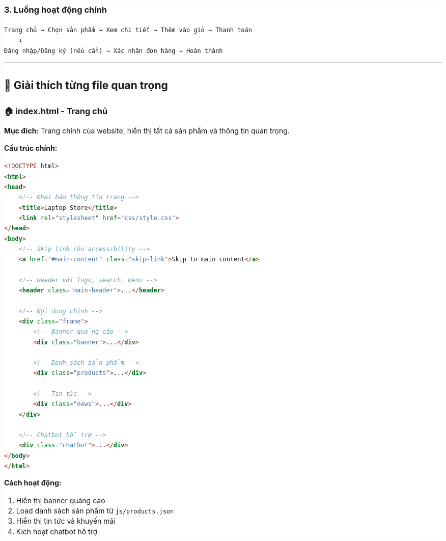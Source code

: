 ### 3. **Luồng hoạt động chính**

```
Trang chủ → Chọn sản phẩm → Xem chi tiết → Thêm vào giỏ → Thanh toán
    ↓
Đăng nhập/Đăng ký (nếu cần) → Xác nhận đơn hàng → Hoàn thành
```

---

## 📄 Giải thích từng file quan trọng

### 🏠 **index.html - Trang chủ**

**Mục đích:** Trang chính của website, hiển thị tất cả sản phẩm và thông tin quan trọng.

**Cấu trúc chính:**
```html
<!DOCTYPE html>
<html>
<head>
    <!-- Khai báo thông tin trang -->
    <title>Laptop Store</title>
    <link rel="stylesheet" href="css/style.css">
</head>
<body>
    <!-- Skip link cho accessibility -->
    <a href="#main-content" class="skip-link">Skip to main content</a>
    
    <!-- Header với logo, search, menu -->
    <header class="main-header">...</header>
    
    <!-- Nội dung chính -->
    <div class="frame">
        <!-- Banner quảng cáo -->
        <div class="banner">...</div>
        
        <!-- Danh sách sản phẩm -->
        <div class="products">...</div>
        
        <!-- Tin tức -->
        <div class="news">...</div>
    </div>
    
    <!-- Chatbot hỗ trợ -->
    <div class="chatbot">...</div>
</body>
</html>
```

**Cách hoạt động:**
1. Hiển thị banner quảng cáo
2. Load danh sách sản phẩm từ `js/products.json`
3. Hiển thị tin tức và khuyến mãi
4. Kích hoạt chatbot hỗ trợ
